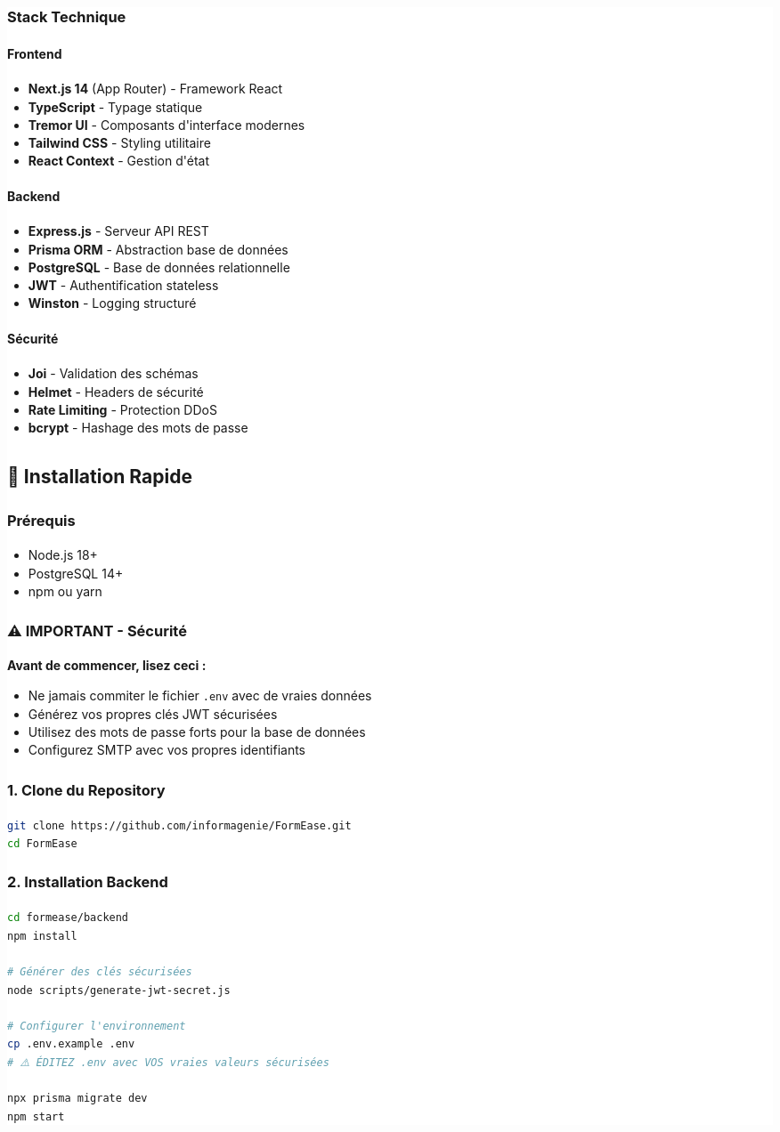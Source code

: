 ### Stack Technique

#### Frontend
- **Next.js 14** (App Router) - Framework React
- **TypeScript** - Typage statique
- **Tremor UI** - Composants d'interface modernes
- **Tailwind CSS** - Styling utilitaire
- **React Context** - Gestion d'état

#### Backend
- **Express.js** - Serveur API REST
- **Prisma ORM** - Abstraction base de données
- **PostgreSQL** - Base de données relationnelle
- **JWT** - Authentification stateless
- **Winston** - Logging structuré

#### Sécurité
- **Joi** - Validation des schémas
- **Helmet** - Headers de sécurité
- **Rate Limiting** - Protection DDoS
- **bcrypt** - Hashage des mots de passe

## 🚀 Installation Rapide

### Prérequis
- Node.js 18+ 
- PostgreSQL 14+
- npm ou yarn

### ⚠️ IMPORTANT - Sécurité
**Avant de commencer, lisez ceci :**
- Ne jamais commiter le fichier `.env` avec de vraies données
- Générez vos propres clés JWT sécurisées
- Utilisez des mots de passe forts pour la base de données
- Configurez SMTP avec vos propres identifiants

### 1. Clone du Repository
```bash
git clone https://github.com/informagenie/FormEase.git
cd FormEase
```

### 2. Installation Backend
```bash
cd formease/backend
npm install

# Générer des clés sécurisées
node scripts/generate-jwt-secret.js

# Configurer l'environnement
cp .env.example .env
# ⚠️ ÉDITEZ .env avec VOS vraies valeurs sécurisées

npx prisma migrate dev
npm start
```
